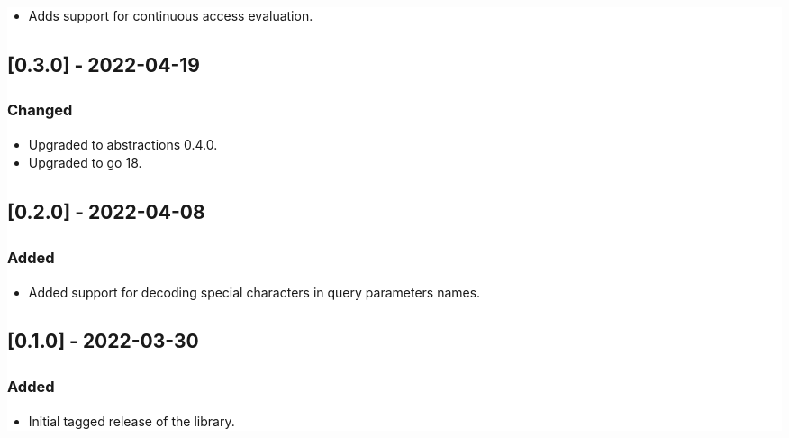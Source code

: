 - Adds support for continuous access evaluation.

## [0.3.0] - 2022-04-19

### Changed

- Upgraded to abstractions 0.4.0.
- Upgraded to go 18.

## [0.2.0] - 2022-04-08

### Added

- Added support for decoding special characters in query parameters names.

## [0.1.0] - 2022-03-30

### Added

- Initial tagged release of the library.
